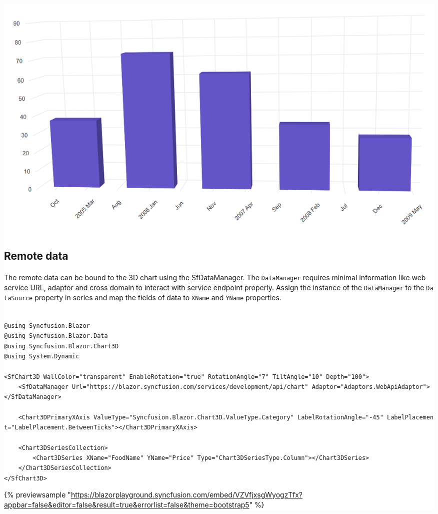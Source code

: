![Blazor 3D Chart with DynamicObject Binding](images/working-data/blazor-chart-dynamic-object.png)

## Remote data

The remote data can be bound to the 3D chart using the [SfDataManager](https://help.syncfusion.com/cr/blazor/Syncfusion.Blazor.Data.SfDataManager.html). The `DataManager` requires minimal information like web service URL, adaptor and cross domain to interact with service endpoint properly. Assign the instance of the `DataManager` to the `DataSource` property in series and map the fields of data to `XName` and `YName` properties.

```cshtml

@using Syncfusion.Blazor
@using Syncfusion.Blazor.Data
@using Syncfusion.Blazor.Chart3D
@using System.Dynamic

<SfChart3D WallColor="transparent" EnableRotation="true" RotationAngle="7" TiltAngle="10" Depth="100">
    <SfDataManager Url="https://blazor.syncfusion.com/services/development/api/chart" Adaptor="Adaptors.WebApiAdaptor"></SfDataManager>

    <Chart3DPrimaryXAxis ValueType="Syncfusion.Blazor.Chart3D.ValueType.Category" LabelRotationAngle="-45" LabelPlacement="LabelPlacement.BetweenTicks"></Chart3DPrimaryXAxis>

    <Chart3DSeriesCollection>
        <Chart3DSeries XName="FoodName" YName="Price" Type="Chart3DSeriesType.Column"></Chart3DSeries>
    </Chart3DSeriesCollection>
</SfChart3D>

```
{% previewsample "https://blazorplayground.syncfusion.com/embed/VZVfjxsgWyogzTfx?appbar=false&editor=false&result=true&errorlist=false&theme=bootstrap5" %}
